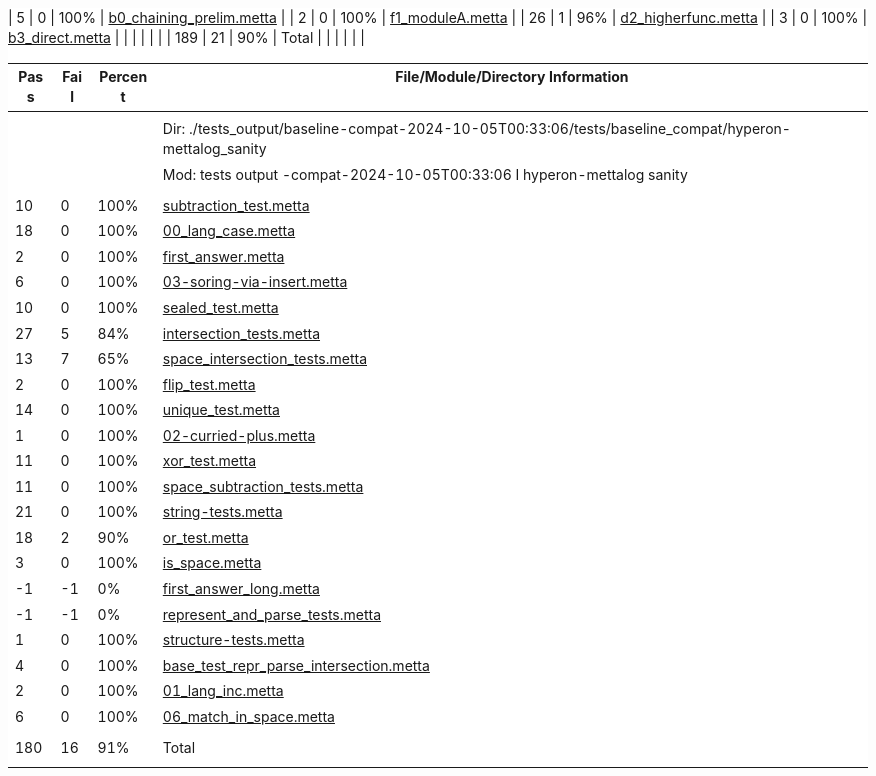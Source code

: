 |     5 |     0 |    100%  | [b0_chaining_prelim.metta](https://logicmoo.org/public/mettreportstests/baseline_compat/hyperon-experimental_scripts/b0_chaining_prelim.metta.html) |
|     2 |     0 |    100%  | [f1_moduleA.metta](https://logicmoo.org/public/mettreportstests/baseline_compat/hyperon-experimental_scripts/f1_moduleA.metta.html) |
|    26 |     1 |     96%  | [d2_higherfunc.metta](https://logicmoo.org/public/mettreportstests/baseline_compat/hyperon-experimental_scripts/d2_higherfunc.metta.html) |
|     3 |     0 |    100%  | [b3_direct.metta](https://logicmoo.org/public/mettreportstests/baseline_compat/hyperon-experimental_scripts/b3_direct.metta.html) |
|       |       |          |                                                                                |
|   189 |    21 |     90%  | Total                                                                          |
|       |       |          |                                                                                |


|  Pass |  Fail |  Percent | File/Module/Directory Information                                                                              |
|-------|-------|----------|----------------------------------------------------------------------------------------------------|
|       |       |          |                                                                                |
|       |       |          | Dir: ./tests_output/baseline-compat-2024-10-05T00:33:06/tests/baseline_compat/hyperon-mettalog_sanity|
|       |       |          | Mod: tests output -compat-2024-10-05T00:33:06 I  hyperon-mettalog sanity       |
|       |       |          |                                                                                |
|    10 |     0 |    100%  | [subtraction_test.metta](https://logicmoo.org/public/mettreportstests/baseline_compat/hyperon-mettalog_sanity/subtraction_test.metta.html) |
|    18 |     0 |    100%  | [00_lang_case.metta](https://logicmoo.org/public/mettreportstests/baseline_compat/hyperon-mettalog_sanity/00_lang_case.metta.html) |
|     2 |     0 |    100%  | [first_answer.metta](https://logicmoo.org/public/mettreportstests/baseline_compat/hyperon-mettalog_sanity/first_answer.metta.html) |
|     6 |     0 |    100%  | [03-soring-via-insert.metta](https://logicmoo.org/public/mettreportstests/baseline_compat/hyperon-mettalog_sanity/03-soring-via-insert.metta.html) |
|    10 |     0 |    100%  | [sealed_test.metta](https://logicmoo.org/public/mettreportstests/baseline_compat/hyperon-mettalog_sanity/sealed_test.metta.html) |
|    27 |     5 |     84%  | [intersection_tests.metta](https://logicmoo.org/public/mettreportstests/baseline_compat/hyperon-mettalog_sanity/intersection_tests.metta.html) |
|    13 |     7 |     65%  | [space_intersection_tests.metta](https://logicmoo.org/public/mettreportstests/baseline_compat/hyperon-mettalog_sanity/space_intersection_tests.metta.html) |
|     2 |     0 |    100%  | [flip_test.metta](https://logicmoo.org/public/mettreportstests/baseline_compat/hyperon-mettalog_sanity/flip_test.metta.html) |
|    14 |     0 |    100%  | [unique_test.metta](https://logicmoo.org/public/mettreportstests/baseline_compat/hyperon-mettalog_sanity/unique_test.metta.html) |
|     1 |     0 |    100%  | [02-curried-plus.metta](https://logicmoo.org/public/mettreportstests/baseline_compat/hyperon-mettalog_sanity/02-curried-plus.metta.html) |
|    11 |     0 |    100%  | [xor_test.metta](https://logicmoo.org/public/mettreportstests/baseline_compat/hyperon-mettalog_sanity/xor_test.metta.html) |
|    11 |     0 |    100%  | [space_subtraction_tests.metta](https://logicmoo.org/public/mettreportstests/baseline_compat/hyperon-mettalog_sanity/space_subtraction_tests.metta.html) |
|    21 |     0 |    100%  | [string-tests.metta](https://logicmoo.org/public/mettreportstests/baseline_compat/hyperon-mettalog_sanity/string-tests.metta.html) |
|    18 |     2 |     90%  | [or_test.metta](https://logicmoo.org/public/mettreportstests/baseline_compat/hyperon-mettalog_sanity/or_test.metta.html) |
|     3 |     0 |    100%  | [is_space.metta](https://logicmoo.org/public/mettreportstests/baseline_compat/hyperon-mettalog_sanity/is_space.metta.html) |
|    -1 |    -1 |      0%  | [first_answer_long.metta](https://logicmoo.org/public/mettreportstests/baseline_compat/hyperon-mettalog_sanity/first_answer_long.metta.html) |
|    -1 |    -1 |      0%  | [represent_and_parse_tests.metta](https://logicmoo.org/public/mettreportstests/baseline_compat/hyperon-mettalog_sanity/represent_and_parse_tests.metta.html) |
|     1 |     0 |    100%  | [structure-tests.metta](https://logicmoo.org/public/mettreportstests/baseline_compat/hyperon-mettalog_sanity/structure-tests.metta.html) |
|     4 |     0 |    100%  | [base_test_repr_parse_intersection.metta](https://logicmoo.org/public/mettreportstests/baseline_compat/hyperon-mettalog_sanity/base_test_repr_parse_intersection.metta.html) |
|     2 |     0 |    100%  | [01_lang_inc.metta](https://logicmoo.org/public/mettreportstests/baseline_compat/hyperon-mettalog_sanity/01_lang_inc.metta.html) |
|     6 |     0 |    100%  | [06_match_in_space.metta](https://logicmoo.org/public/mettreportstests/baseline_compat/hyperon-mettalog_sanity/06_match_in_space.metta.html) |
|       |       |          |                                                                                |
|   180 |    16 |     91%  | Total                                                                          |
|       |       |          |                                                                                |

